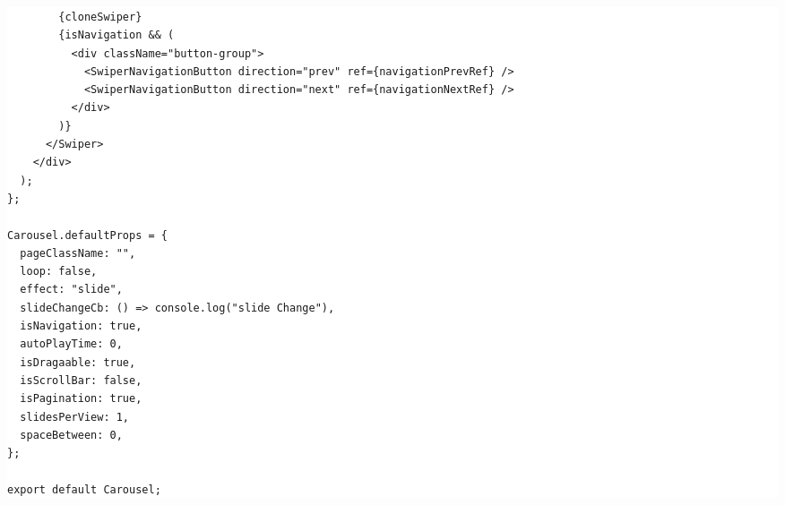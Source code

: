 ```tsx
        {cloneSwiper}
        {isNavigation && (
          <div className="button-group">
            <SwiperNavigationButton direction="prev" ref={navigationPrevRef} />
            <SwiperNavigationButton direction="next" ref={navigationNextRef} />
          </div>
        )}
      </Swiper>
    </div>
  );
};

Carousel.defaultProps = {
  pageClassName: "",
  loop: false,
  effect: "slide",
  slideChangeCb: () => console.log("slide Change"),
  isNavigation: true,
  autoPlayTime: 0,
  isDragaable: true,
  isScrollBar: false,
  isPagination: true,
  slidesPerView: 1,
  spaceBetween: 0,
};

export default Carousel;
```

>
